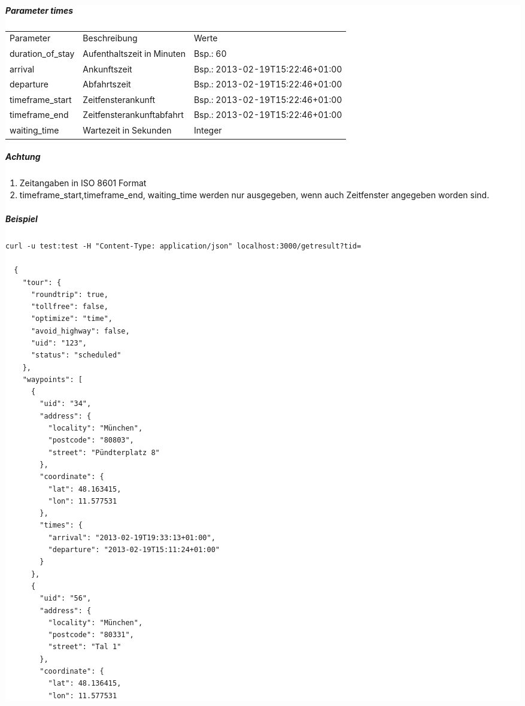 ##### Parameter times

|                    |                            |                                 |
|--------------------|----------------------------|---------------------------------|
| Parameter          | Beschreibung               | Werte                           |
| duration\_of\_stay | Aufenthaltszeit in Minuten | Bsp.: 60                        |
| arrival            | Ankunftszeit               | Bsp.: 2013-02-19T15:22:46+01:00 |
| departure          | Abfahrtszeit               | Bsp.: 2013-02-19T15:22:46+01:00 |
| timeframe\_start   | Zeitfensterankunft         | Bsp.: 2013-02-19T15:22:46+01:00 |
| timeframe\_end     | Zeitfensterankunftabfahrt  | Bsp.: 2013-02-19T15:22:46+01:00 |
| waiting\_time      | Wartezeit in Sekunden      | Integer                         |



##### Achtung

1.  Zeitangaben in ISO 8601 Format
2.  timeframe\_start,timeframe\_end, waiting\_time werden nur
    ausgegeben, wenn auch Zeitfenster angegeben worden sind.



##### Beispiel

    curl -u test:test -H "Content-Type: application/json" localhost:3000/getresult?tid=

      {
        "tour": {
          "roundtrip": true,
          "tollfree": false,
          "optimize": "time",
          "avoid_highway": false,
          "uid": "123",
          "status": "scheduled" 
        },
        "waypoints": [
          {
            "uid": "34",
            "address": {
              "locality": "München",
              "postcode": "80803",
              "street": "Pündterplatz 8" 
            },
            "coordinate": {
              "lat": 48.163415,
              "lon": 11.577531
            },
            "times": {
              "arrival": "2013-02-19T19:33:13+01:00",
              "departure": "2013-02-19T15:11:24+01:00" 
            }
          },
          {
            "uid": "56",
            "address": {
              "locality": "München",
              "postcode": "80331",
              "street": "Tal 1" 
            },
            "coordinate": {
              "lat": 48.136415,
              "lon": 11.577531